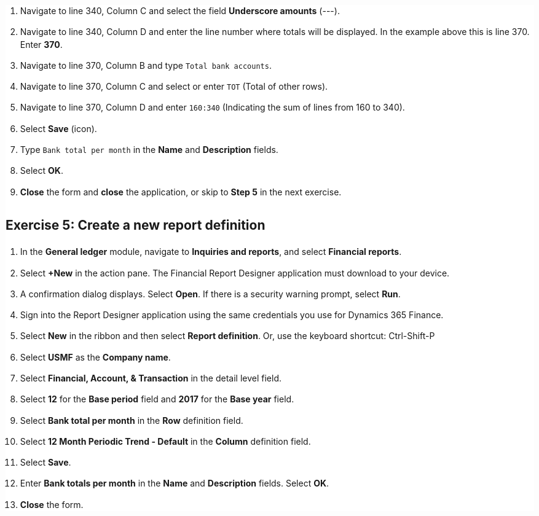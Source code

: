 1.  Navigate to line 340, Column C and select the field **Underscore amounts** (---).

2.  Navigate to line 340, Column D and enter the line number where totals will be displayed. In the example above this is line 370. Enter **370**.

3.  Navigate to line 370, Column B and type `Total bank accounts`.

4.  Navigate to line 370, Column C and select or enter `TOT` (Total of other rows).

5.  Navigate to line 370, Column D and enter `160:340` (Indicating the sum of lines from 160 to 340). 

6.  Select **Save** (icon).

7.  Type `Bank total per month` in the **Name** and **Description** fields. 

8.  Select **OK**. 

9.  **Close** the form and **close** the application, or skip to **Step 5** in the next exercise. 


## Exercise 5: Create a new report definition

1.  In the **General ledger** module, navigate to **Inquiries and reports**, and select **Financial reports**. 

2.  Select **+New** in the action pane. The Financial Report Designer application must download to your device. 

3.  A confirmation dialog displays. Select **Open**. If there is a security warning prompt, select **Run**. 
  
4.  Sign into the Report Designer application using the same credentials you use for Dynamics 365 Finance. 

5.  Select **New** in the ribbon and then select **Report definition**. Or, use the keyboard shortcut: Ctrl-Shift-P

6.  Select **USMF** as the **Company name**. 

7.  Select **Financial, Account, &amp; Transaction** in the detail level field. 

8.  Select **12** for the **Base period** field and **2017** for the **Base year** field. 

9.  Select **Bank total per month** in the **Row** definition field. 

10. Select **12 Month Periodic Trend - Default** in the **Column** definition field. 

11. Select **Save**. 

12. Enter **Bank totals per month** in the **Name** and **Description** fields. Select **OK**. 

14. **Close** the form.
